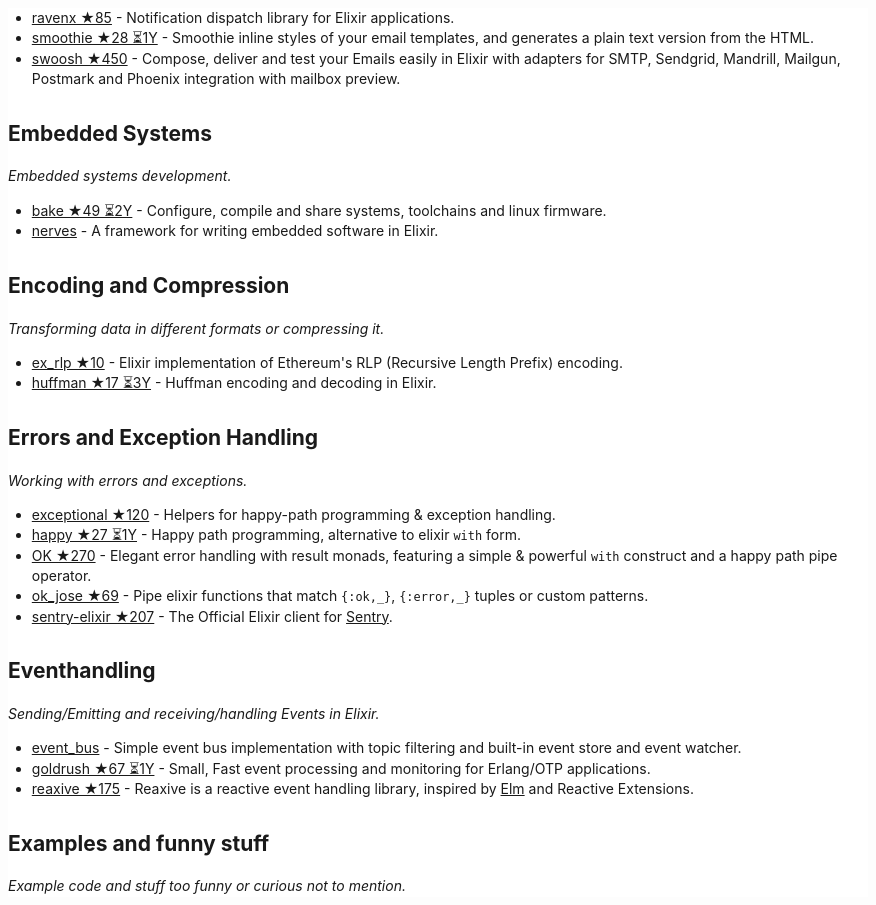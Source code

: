 * [ravenx ★85](https://github.com/acutario/ravenx) - Notification dispatch library for Elixir applications.
* [smoothie ★28 ⏳1Y](https://github.com/jfrolich/smoothie) - Smoothie inline styles of your email templates, and generates a plain text version from the HTML.
* [swoosh ★450](https://github.com/swoosh/swoosh) - Compose, deliver and test your Emails easily in Elixir with adapters for SMTP, Sendgrid, Mandrill, Mailgun, Postmark and Phoenix integration with mailbox preview.

## Embedded Systems
*Embedded systems development.*

* [bake ★49 ⏳2Y](https://github.com/bakeware/bake) - Configure, compile and share systems, toolchains and linux firmware.
* [nerves](http://nerves-project.org) - A framework for writing embedded software in Elixir.

## Encoding and Compression
*Transforming data in different formats or compressing it.*

* [ex_rlp ★10](https://github.com/exthereum/ex_rlp) - Elixir implementation of Ethereum's RLP (Recursive Length Prefix) encoding.
* [huffman ★17 ⏳3Y](https://github.com/SenecaSystems/huffman) - Huffman encoding and decoding in Elixir.

## Errors and Exception Handling
*Working with errors and exceptions.*

* [exceptional ★120](https://github.com/expede/exceptional) - Helpers for happy-path programming & exception handling.
* [happy ★27 ⏳1Y](https://github.com/vic/happy) - Happy path programming, alternative to elixir `with` form.
* [OK ★270](https://github.com/CrowdHailer/OK) - Elegant error handling with result monads, featuring a simple & powerful `with` construct and a happy path pipe operator.
* [ok_jose ★69](https://github.com/vic/ok_jose) - Pipe elixir functions that match `{:ok,_}`, `{:error,_}` tuples or custom patterns.
* [sentry-elixir ★207](https://github.com/getsentry/sentry-elixir) - The Official Elixir client for [Sentry](https://sentry.io/).

## Eventhandling
*Sending/Emitting and receiving/handling Events in Elixir.*

* [event_bus](https://github.com/mustafaturan/event_bus) - Simple event bus implementation with topic filtering and built-in event store and event watcher.
* [goldrush ★67 ⏳1Y](https://github.com/DeadZen/goldrush) - Small, Fast event processing and monitoring for Erlang/OTP applications.
* [reaxive ★175](https://github.com/alfert/reaxive) - Reaxive is a reactive event handling library, inspired by [Elm](http://elm-lang.org) and Reactive Extensions.

## Examples and funny stuff
*Example code and stuff too funny or curious not to mention.*
